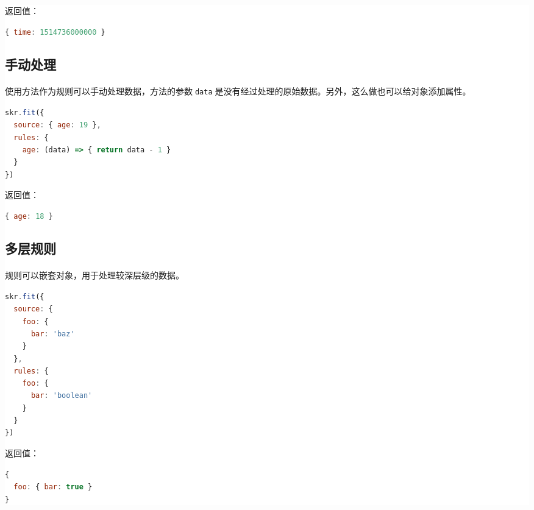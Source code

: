 返回值：

``` js
{ time: 1514736000000 }
```

## 手动处理

使用方法作为规则可以手动处理数据，方法的参数 `data` 是没有经过处理的原始数据。另外，这么做也可以给对象添加属性。

``` js
skr.fit({
  source: { age: 19 },
  rules: {
    age: (data) => { return data - 1 }
  }
})
```

返回值：

``` js
{ age: 18 }
```

## 多层规则

规则可以嵌套对象，用于处理较深层级的数据。

``` js
skr.fit({
  source: {
    foo: {
      bar: 'baz'
    }
  },
  rules: {
    foo: {
      bar: 'boolean'
    }
  }
})
```

返回值：

``` js
{
  foo: { bar: true }
}
```
